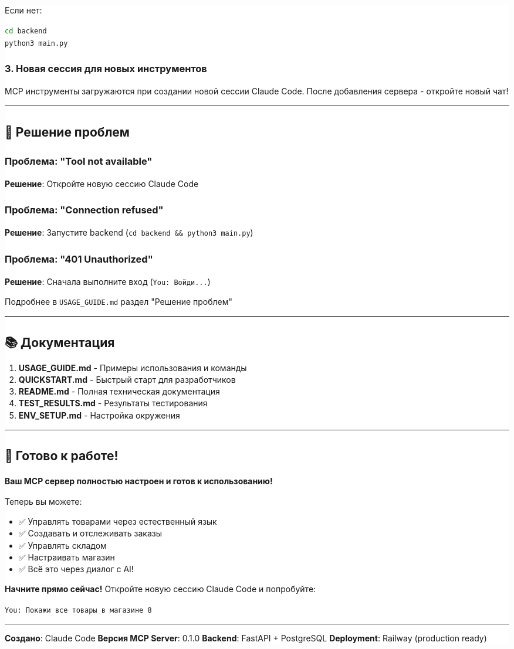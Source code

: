 Если нет:
```bash
cd backend
python3 main.py
```

### 3. Новая сессия для новых инструментов

MCP инструменты загружаются при создании новой сессии Claude Code.
После добавления сервера - откройте новый чат!

---

## 🐛 Решение проблем

### Проблема: "Tool not available"
**Решение**: Откройте новую сессию Claude Code

### Проблема: "Connection refused"
**Решение**: Запустите backend (`cd backend && python3 main.py`)

### Проблема: "401 Unauthorized"
**Решение**: Сначала выполните вход (`You: Войди...`)

Подробнее в `USAGE_GUIDE.md` раздел "Решение проблем"

---

## 📚 Документация

1. **USAGE_GUIDE.md** - Примеры использования и команды
2. **QUICKSTART.md** - Быстрый старт для разработчиков
3. **README.md** - Полная техническая документация
4. **TEST_RESULTS.md** - Результаты тестирования
5. **ENV_SETUP.md** - Настройка окружения

---

## 🎉 Готово к работе!

**Ваш MCP сервер полностью настроен и готов к использованию!**

Теперь вы можете:
- ✅ Управлять товарами через естественный язык
- ✅ Создавать и отслеживать заказы
- ✅ Управлять складом
- ✅ Настраивать магазин
- ✅ Всё это через диалог с AI!

**Начните прямо сейчас!** Откройте новую сессию Claude Code и попробуйте:

```
You: Покажи все товары в магазине 8
```

---

**Создано**: Claude Code
**Версия MCP Server**: 0.1.0
**Backend**: FastAPI + PostgreSQL
**Deployment**: Railway (production ready)

